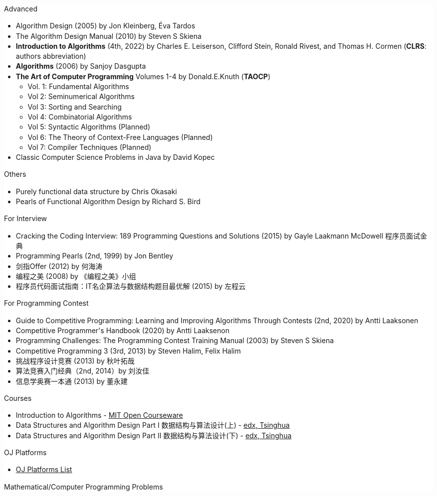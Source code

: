 Advanced

- Algorithm Design (2005) by Jon Kleinberg, Éva Tardos 
- The Algorithm Design Manual (2010) by Steven S Skiena 
- **Introduction to Algorithms** (4th, 2022) by Charles E. Leiserson, Clifford Stein, Ronald Rivest, and Thomas H. Cormen (**CLRS**: authors abbreviation)
- **Algorithms** (2006) by Sanjoy Dasgupta
- **The Art of Computer Programming** Volumes 1-4 by Donald.E.Knuth (**TAOCP**)
  - Vol. 1: Fundamental Algorithms
  - Vol 2: Seminumerical Algorithms
  - Vol 3: Sorting and Searching 
  - Vol 4: Combinatorial Algorithms
  - Vol 5: Syntactic Algorithms (Planned)
  - Vol 6: The Theory of Context-Free Languages (Planned)
  - Vol 7:  Compiler Techniques (Planned)
- Classic Computer Science Problems in Java by David Kopec

Others

- Purely functional data structure by Chris Okasaki
- Pearls of Functional Algorithm Design by Richard S. Bird

For Interview

- Cracking the Coding Interview: 189 Programming Questions and Solutions (2015) by Gayle Laakmann McDowell  程序员面试金典
- Programming Pearls (2nd, 1999)  by Jon Bentley 
- 剑指Offer (2012) by 何海涛 
- 编程之美 (2008) by 《编程之美》小组
- 程序员代码面试指南：IT名企算法与数据结构题目最优解 (2015) by 左程云 

For Programming Contest

- Guide to Competitive Programming: Learning and Improving Algorithms Through Contests (2nd, 2020) by Antti Laaksonen
- Competitive Programmer's Handbook (2020) by Antti Laaksenon
- Programming Challenges: The Programming Contest Training Manual (2003) by Steven S Skiena
- Competitive Programming 3 (3rd, 2013) by Steven Halim, Felix Halim
- 挑战程序设计竞赛 (2013) by 秋叶拓哉
- 算法竞赛入门经典（2nd, 2014）by  刘汝佳 
- 信息学奥赛一本通 (2013) by 董永建

Courses

- Introduction to Algorithms - [MIT Open Courseware](https://ocw.mit.edu/courses/electrical-engineering-and-computer-science/6-006-introduction-to-algorithms-fall-2011/)
- Data Structures and Algorithm Design Part I 数据结构与算法设计(上) - [edx, Tsinghua](https://www.edx.org/course/shu-ju-jie-gou-yu-suan-fa-she-ji-shang--data-structures-and-algorithm-design-part-i)
- Data Structures and Algorithm Design Part II 数据结构与算法设计(下) - [edx, Tsinghua](https://www.edx.org/course/shu-ju-jie-gou-yu-suan-fa-she-ji-xia--data-structures-and-algorithm-design-part-ii)

OJ Platforms

- [OJ Platforms List](domains/oj-platforms.md)

Mathematical/Computer Programming Problems
